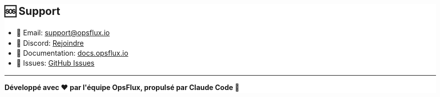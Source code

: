 ## 🆘 Support

- 📧 Email: support@opsflux.io
- 💬 Discord: [Rejoindre](https://discord.gg/opsflux)
- 📖 Documentation: [docs.opsflux.io](https://docs.opsflux.io)
- 🐛 Issues: [GitHub Issues](https://github.com/votre-org/opsflux/issues)

---

**Développé avec ❤️ par l'équipe OpsFlux, propulsé par Claude Code 🤖**
```

